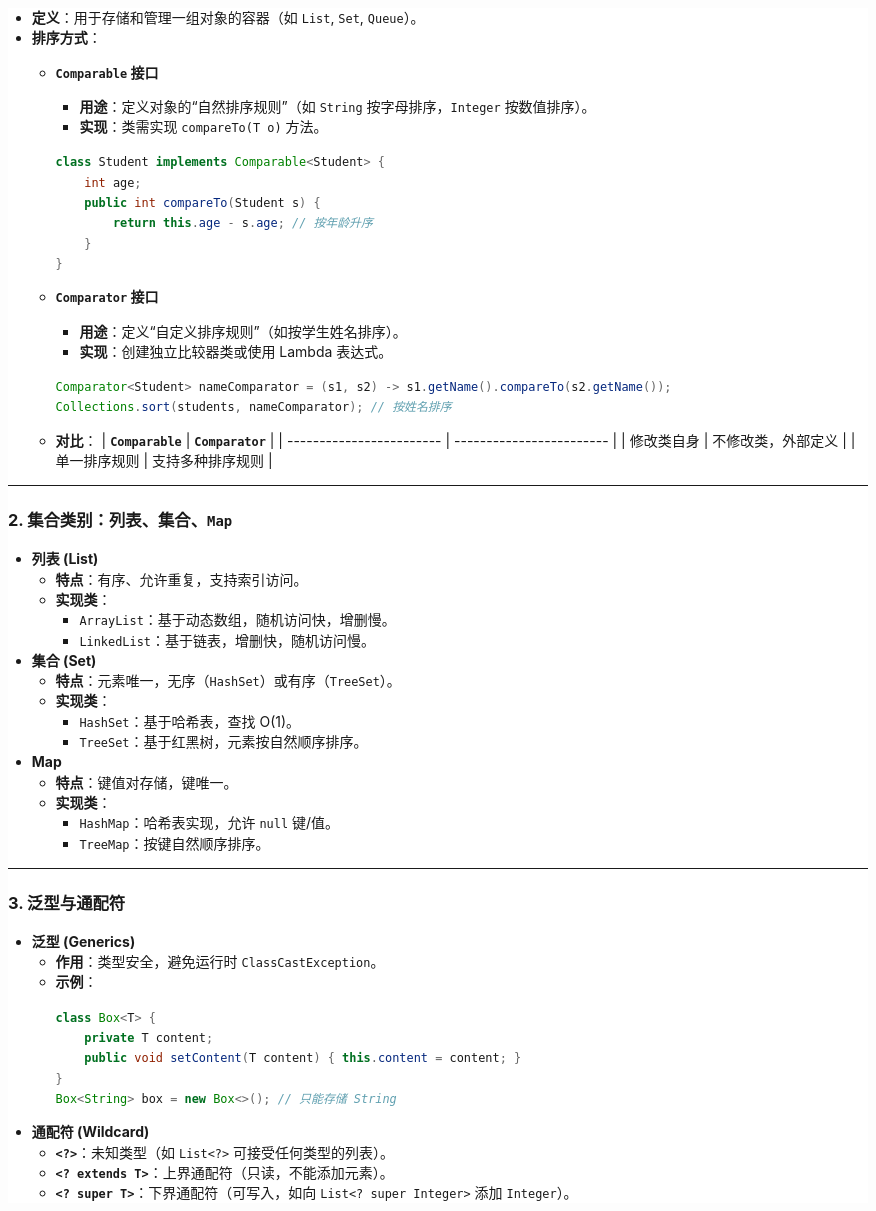 - **定义**：用于存储和管理一组对象的容器（如 `List`, `Set`, `Queue`）。
- **排序方式**：
  - **`Comparable` 接口**
    - **用途**：定义对象的“自然排序规则”（如 `String` 按字母排序，`Integer` 按数值排序）。
    - **实现**：类需实现 `compareTo(T o)` 方法。

    ```java
    class Student implements Comparable<Student> {
        int age;
        public int compareTo(Student s) {
            return this.age - s.age; // 按年龄升序
        }
    }
    ```
  - **`Comparator` 接口**
    - **用途**：定义“自定义排序规则”（如按学生姓名排序）。
    - **实现**：创建独立比较器类或使用 Lambda 表达式。

    ```java
    Comparator<Student> nameComparator = (s1, s2) -> s1.getName().compareTo(s2.getName());
    Collections.sort(students, nameComparator); // 按姓名排序
    ```
  - **对比**：  | **`Comparable`** | **`Comparator`** |
    | ------------------------ | ------------------------ |
    | 修改类自身               | 不修改类，外部定义       |
    | 单一排序规则             | 支持多种排序规则         |

---

### 2. **集合类别：列表、集合、`Map`**

- **列表 (List)**
  - **特点**：有序、允许重复，支持索引访问。
  - **实现类**：
    - `ArrayList`：基于动态数组，随机访问快，增删慢。
    - `LinkedList`：基于链表，增删快，随机访问慢。
- **集合 (Set)**
  - **特点**：元素唯一，无序（`HashSet`）或有序（`TreeSet`）。
  - **实现类**：
    - `HashSet`：基于哈希表，查找 O(1)。
    - `TreeSet`：基于红黑树，元素按自然顺序排序。
- **Map**
  - **特点**：键值对存储，键唯一。
  - **实现类**：
    - `HashMap`：哈希表实现，允许 `null` 键/值。
    - `TreeMap`：按键自然顺序排序。

---

### 3. **泛型与通配符**

- **泛型 (Generics)**
  - **作用**：类型安全，避免运行时 `ClassCastException`。
  - **示例**：
    ```java
    class Box<T> {
        private T content;
        public void setContent(T content) { this.content = content; }
    }
    Box<String> box = new Box<>(); // 只能存储 String
    ```
- **通配符 (Wildcard)**
  - **`<?>`**：未知类型（如 `List<?>` 可接受任何类型的列表）。
  - **`<? extends T>`**：上界通配符（只读，不能添加元素）。
  - **`<? super T>`**：下界通配符（可写入，如向 `List<? super Integer>` 添加 `Integer`）。